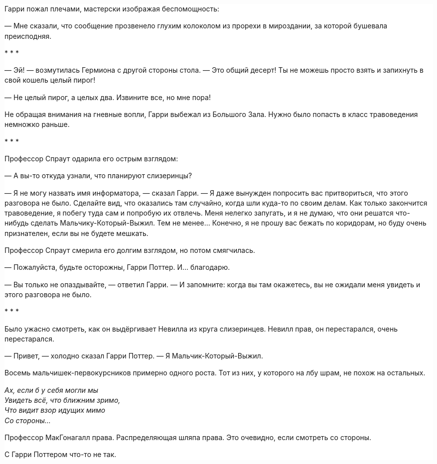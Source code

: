 Гарри пожал плечами, мастерски изображая беспомощность:

— Мне сказали, что сообщение прозвенело глухим колоколом из прорехи в мироздании, за которой бушевала преисподняя.

\* \* \*

— Эй! — возмутилась Гермиона с другой стороны стола. — Это общий десерт! Ты не можешь просто взять и запихнуть в свой кошель целый пирог!

— Не целый пирог, а целых два. Извините все, но мне пора!

Не обращая внимания на гневные вопли, Гарри выбежал из Большого Зала. Нужно было попасть в класс травоведения немножко раньше.

\* \* \*

Профессор Спраут одарила его острым взглядом:

— А вы-то откуда узнали, что планируют слизеринцы?

— Я не могу назвать имя информатора, — сказал Гарри. — Я даже вынужден попросить вас притвориться, что этого разговора не было. Сделайте вид, что оказались там случайно, когда шли куда-то по своим делам. Как только закончится травоведение, я побегу туда сам и попробую их отвлечь. Меня нелегко запугать, и я не думаю, что они решатся что-нибудь сделать Мальчику-Который-Выжил. Тем не менее… Конечно, я не прошу вас бежать по коридорам, но буду очень признателен, если вы не будете мешкать.

Профессор Спраут смерила его долгим взглядом, но потом смягчилась.

— Пожалуйста, будьте осторожны, Гарри Поттер. И… благодарю.

— Вы только не опаздывайте, — ответил Гарри. — И запомните: когда вы там окажетесь, вы не ожидали меня увидеть и этого разговора не было.

\* \* \*

Было ужасно смотреть, как он выдёргивает Невилла из круга слизеринцев. Невилл прав, он перестарался, очень перестарался.

— Привет, — холодно сказал Гарри Поттер. — Я Мальчик-Который-Выжил.

Восемь мальчишек-первокурсников примерно одного роста. Тот из них, у которого на лбу шрам, не похож на остальных.

*Ах, если б у себя могли мы  
Увидеть всё, что ближним зримо,  
Что видит взор идущих мимо  
Со стороны…*

Профессор МакГонагалл права. Распределяющая шляпа права. Это очевидно, если смотреть со стороны.

С Гарри Поттером что-то не так.

